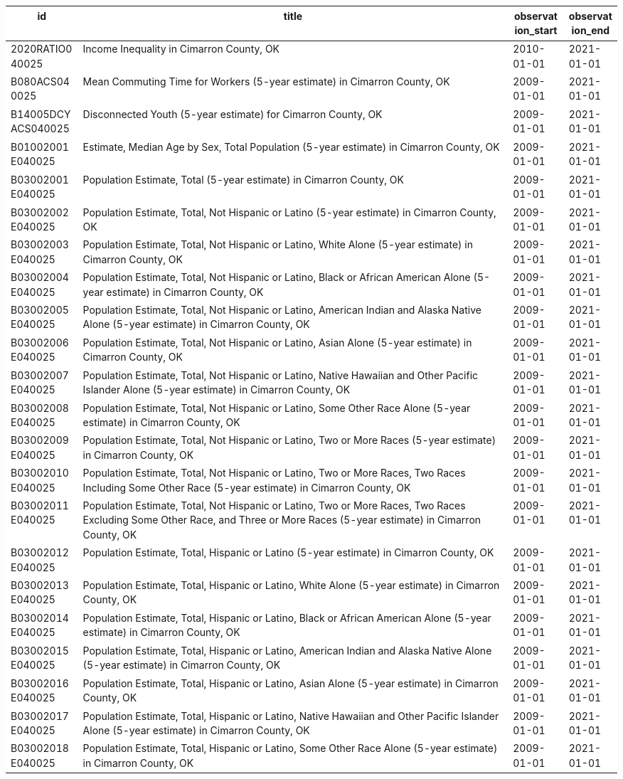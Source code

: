 | id                        | title                                                                                                                                                                        | observation_start   | observation_end   |
|---------------------------|------------------------------------------------------------------------------------------------------------------------------------------------------------------------------|---------------------|-------------------|
| 2020RATIO040025           | Income Inequality in Cimarron County, OK                                                                                                                                     | 2010-01-01          | 2021-01-01        |
| B080ACS040025             | Mean Commuting Time for Workers (5-year estimate) in Cimarron County, OK                                                                                                     | 2009-01-01          | 2021-01-01        |
| B14005DCYACS040025        | Disconnected Youth (5-year estimate) for Cimarron County, OK                                                                                                                 | 2009-01-01          | 2021-01-01        |
| B01002001E040025          | Estimate, Median Age by Sex, Total Population (5-year estimate) in Cimarron County, OK                                                                                       | 2009-01-01          | 2021-01-01        |
| B03002001E040025          | Population Estimate, Total (5-year estimate) in Cimarron County, OK                                                                                                          | 2009-01-01          | 2021-01-01        |
| B03002002E040025          | Population Estimate, Total, Not Hispanic or Latino (5-year estimate) in Cimarron County, OK                                                                                  | 2009-01-01          | 2021-01-01        |
| B03002003E040025          | Population Estimate, Total, Not Hispanic or Latino, White Alone (5-year estimate) in Cimarron County, OK                                                                     | 2009-01-01          | 2021-01-01        |
| B03002004E040025          | Population Estimate, Total, Not Hispanic or Latino, Black or African American Alone (5-year estimate) in Cimarron County, OK                                                 | 2009-01-01          | 2021-01-01        |
| B03002005E040025          | Population Estimate, Total, Not Hispanic or Latino, American Indian and Alaska Native Alone (5-year estimate) in Cimarron County, OK                                         | 2009-01-01          | 2021-01-01        |
| B03002006E040025          | Population Estimate, Total, Not Hispanic or Latino, Asian Alone (5-year estimate) in Cimarron County, OK                                                                     | 2009-01-01          | 2021-01-01        |
| B03002007E040025          | Population Estimate, Total, Not Hispanic or Latino, Native Hawaiian and Other Pacific Islander Alone (5-year estimate) in Cimarron County, OK                                | 2009-01-01          | 2021-01-01        |
| B03002008E040025          | Population Estimate, Total, Not Hispanic or Latino, Some Other Race Alone (5-year estimate) in Cimarron County, OK                                                           | 2009-01-01          | 2021-01-01        |
| B03002009E040025          | Population Estimate, Total, Not Hispanic or Latino, Two or More Races (5-year estimate) in Cimarron County, OK                                                               | 2009-01-01          | 2021-01-01        |
| B03002010E040025          | Population Estimate, Total, Not Hispanic or Latino, Two or More Races, Two Races Including Some Other Race (5-year estimate) in Cimarron County, OK                          | 2009-01-01          | 2021-01-01        |
| B03002011E040025          | Population Estimate, Total, Not Hispanic or Latino, Two or More Races, Two Races Excluding Some Other Race, and Three or More Races (5-year estimate) in Cimarron County, OK | 2009-01-01          | 2021-01-01        |
| B03002012E040025          | Population Estimate, Total, Hispanic or Latino (5-year estimate) in Cimarron County, OK                                                                                      | 2009-01-01          | 2021-01-01        |
| B03002013E040025          | Population Estimate, Total, Hispanic or Latino, White Alone (5-year estimate) in Cimarron County, OK                                                                         | 2009-01-01          | 2021-01-01        |
| B03002014E040025          | Population Estimate, Total, Hispanic or Latino, Black or African American Alone (5-year estimate) in Cimarron County, OK                                                     | 2009-01-01          | 2021-01-01        |
| B03002015E040025          | Population Estimate, Total, Hispanic or Latino, American Indian and Alaska Native Alone (5-year estimate) in Cimarron County, OK                                             | 2009-01-01          | 2021-01-01        |
| B03002016E040025          | Population Estimate, Total, Hispanic or Latino, Asian Alone (5-year estimate) in Cimarron County, OK                                                                         | 2009-01-01          | 2021-01-01        |
| B03002017E040025          | Population Estimate, Total, Hispanic or Latino, Native Hawaiian and Other Pacific Islander Alone (5-year estimate) in Cimarron County, OK                                    | 2009-01-01          | 2021-01-01        |
| B03002018E040025          | Population Estimate, Total, Hispanic or Latino, Some Other Race Alone (5-year estimate) in Cimarron County, OK                                                               | 2009-01-01          | 2021-01-01        |